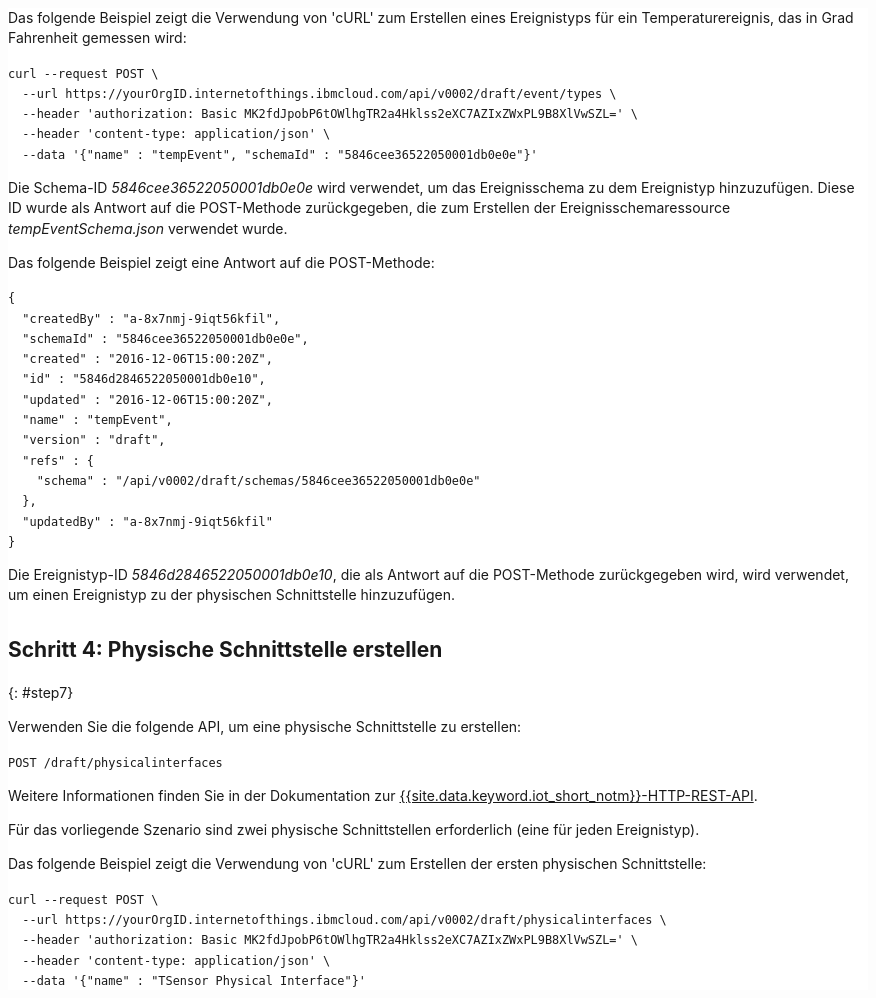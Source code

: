Das folgende Beispiel zeigt die Verwendung von 'cURL' zum Erstellen eines Ereignistyps für ein Temperaturereignis, das in Grad Fahrenheit gemessen wird:

```
curl --request POST \
  --url https://yourOrgID.internetofthings.ibmcloud.com/api/v0002/draft/event/types \
  --header 'authorization: Basic MK2fdJpobP6tOWlhgTR2a4Hklss2eXC7AZIxZWxPL9B8XlVwSZL=' \
  --header 'content-type: application/json' \
  --data '{"name" : "tempEvent", "schemaId" : "5846cee36522050001db0e0e"}'
```
Die Schema-ID *5846cee36522050001db0e0e* wird verwendet, um das Ereignisschema zu dem Ereignistyp hinzuzufügen. Diese ID wurde als Antwort auf die POST-Methode zurückgegeben, die zum Erstellen der Ereignisschemaressource *tempEventSchema.json* verwendet wurde.

Das folgende Beispiel zeigt eine Antwort auf die POST-Methode:

```
{
  "createdBy" : "a-8x7nmj-9iqt56kfil",
  "schemaId" : "5846cee36522050001db0e0e",
  "created" : "2016-12-06T15:00:20Z",
  "id" : "5846d2846522050001db0e10",
  "updated" : "2016-12-06T15:00:20Z",
  "name" : "tempEvent",
  "version" : "draft",
  "refs" : {
    "schema" : "/api/v0002/draft/schemas/5846cee36522050001db0e0e"
  },
  "updatedBy" : "a-8x7nmj-9iqt56kfil"
}
```
Die Ereignistyp-ID *5846d2846522050001db0e10*, die als Antwort auf die POST-Methode zurückgegeben wird, wird verwendet, um einen Ereignistyp zu der physischen Schnittstelle hinzuzufügen.

## Schritt 4: Physische Schnittstelle erstellen
{: #step7}

Verwenden Sie die folgende API, um eine physische Schnittstelle zu erstellen:

```
POST /draft/physicalinterfaces
```

Weitere Informationen finden Sie in der Dokumentation zur [{{site.data.keyword.iot_short_notm}}-HTTP-REST-API](https://docs.internetofthings.ibmcloud.com/apis/swagger/v0002/state-mgmt.html#!/Physical_Interfaces).

Für das vorliegende Szenario sind zwei physische Schnittstellen erforderlich (eine für jeden Ereignistyp).

Das folgende Beispiel zeigt die Verwendung von 'cURL' zum Erstellen der ersten physischen Schnittstelle:

```
curl --request POST \
  --url https://yourOrgID.internetofthings.ibmcloud.com/api/v0002/draft/physicalinterfaces \
  --header 'authorization: Basic MK2fdJpobP6tOWlhgTR2a4Hklss2eXC7AZIxZWxPL9B8XlVwSZL=' \
  --header 'content-type: application/json' \
  --data '{"name" : "TSensor Physical Interface"}'
```

